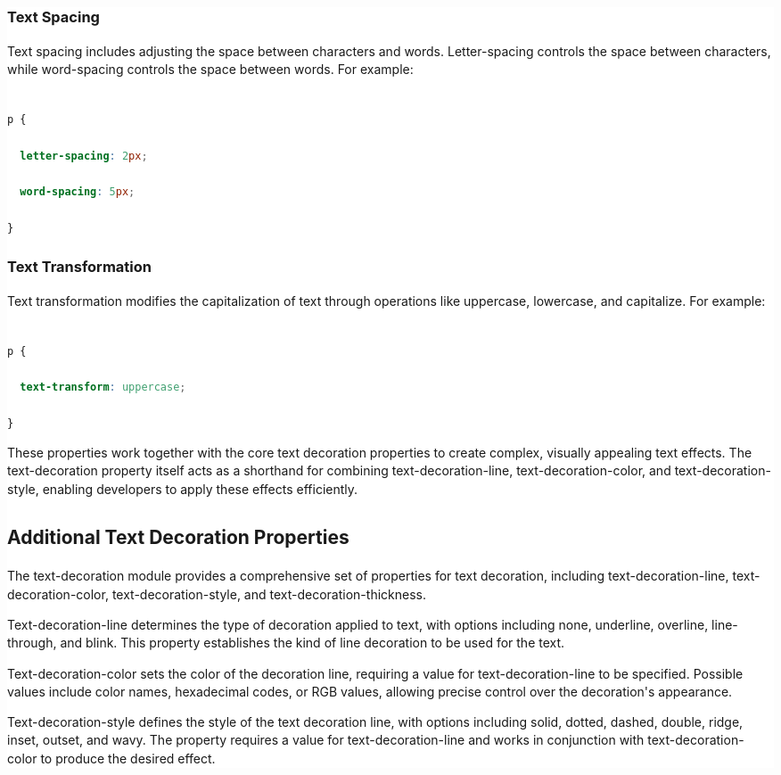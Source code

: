 ### Text Spacing

Text spacing includes adjusting the space between characters and words. Letter-spacing controls the space between characters, while word-spacing controls the space between words. For example:

```css

p {

  letter-spacing: 2px;

  word-spacing: 5px;

}

```


### Text Transformation

Text transformation modifies the capitalization of text through operations like uppercase, lowercase, and capitalize. For example:

```css

p {

  text-transform: uppercase;

}

```

These properties work together with the core text decoration properties to create complex, visually appealing text effects. The text-decoration property itself acts as a shorthand for combining text-decoration-line, text-decoration-color, and text-decoration-style, enabling developers to apply these effects efficiently.


## Additional Text Decoration Properties

The text-decoration module provides a comprehensive set of properties for text decoration, including text-decoration-line, text-decoration-color, text-decoration-style, and text-decoration-thickness.

Text-decoration-line determines the type of decoration applied to text, with options including none, underline, overline, line-through, and blink. This property establishes the kind of line decoration to be used for the text.

Text-decoration-color sets the color of the decoration line, requiring a value for text-decoration-line to be specified. Possible values include color names, hexadecimal codes, or RGB values, allowing precise control over the decoration's appearance.

Text-decoration-style defines the style of the text decoration line, with options including solid, dotted, dashed, double, ridge, inset, outset, and wavy. The property requires a value for text-decoration-line and works in conjunction with text-decoration-color to produce the desired effect.
